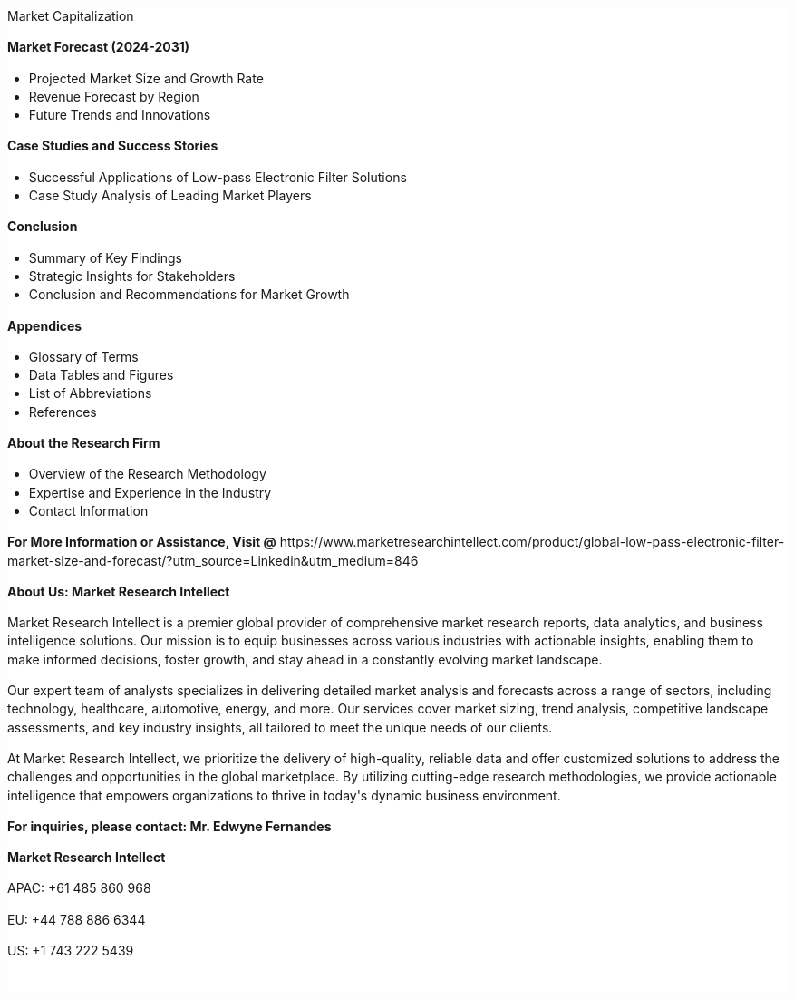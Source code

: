 Market Capitalization</li></ul><p><strong>Market Forecast (2024-2031)</strong></p><ul><li>Projected Market Size and Growth Rate</li><li>Revenue Forecast by Region</li><li>Future Trends and Innovations</li></ul><p><strong>Case Studies and Success Stories</strong></p><ul><li>Successful Applications of Low-pass Electronic Filter Solutions</li><li>Case Study Analysis of Leading Market Players</li></ul><p><strong>Conclusion</strong></p><ul><li>Summary of Key Findings</li><li>Strategic Insights for Stakeholders</li><li>Conclusion and Recommendations for Market Growth</li></ul><p><strong>Appendices</strong></p><ul><li>Glossary of Terms</li><li>Data Tables and Figures</li><li>List of Abbreviations</li><li>References</li></ul><p><strong>About the Research Firm</strong></p><ul><li>Overview of the Research Methodology</li><li>Expertise and Experience in the Industry</li><li>Contact Information</li></ul></div><div class="article-main__content" data-test-id="publishing-text-block"><p><span class="font-[700]"><strong>For More Information or Assistance, Visit @</strong>&nbsp;<a href="https://www.marketresearchintellect.com/product/global-low-pass-electronic-filter-market-size-and-forecast/?utm_source=Linkedin&utm_medium=846">https://www.marketresearchintellect.com/product/global-low-pass-electronic-filter-market-size-and-forecast/?utm_source=Linkedin&utm_medium=846</a></span></p><p><strong>About Us: Market Research Intellect</strong></p><p>Market Research Intellect is a premier global provider of comprehensive market research reports, data analytics, and business intelligence solutions. Our mission is to equip businesses across various industries with actionable insights, enabling them to make informed decisions, foster growth, and stay ahead in a constantly evolving market landscape.</p><p>Our expert team of analysts specializes in delivering detailed market analysis and forecasts across a range of sectors, including technology, healthcare, automotive, energy, and more. Our services cover market sizing, trend analysis, competitive landscape assessments, and key industry insights, all tailored to meet the unique needs of our clients.</p><p>At Market Research Intellect, we prioritize the delivery of high-quality, reliable data and offer customized solutions to address the challenges and opportunities in the global marketplace. By utilizing cutting-edge research methodologies, we provide actionable intelligence that empowers organizations to thrive in today's dynamic business environment.</p><p><strong>For inquiries, please contact: Mr. Edwyne Fernandes</strong></p><p><strong>Market Research Intellect</strong></p><p>APAC: +61 485 860 968</p><p>EU: +44 788 886 6344</p><p>US: +1 743 222 5439</p></div><div class="article-main__content" data-test-id="publishing-text-block">&nbsp;</div>
